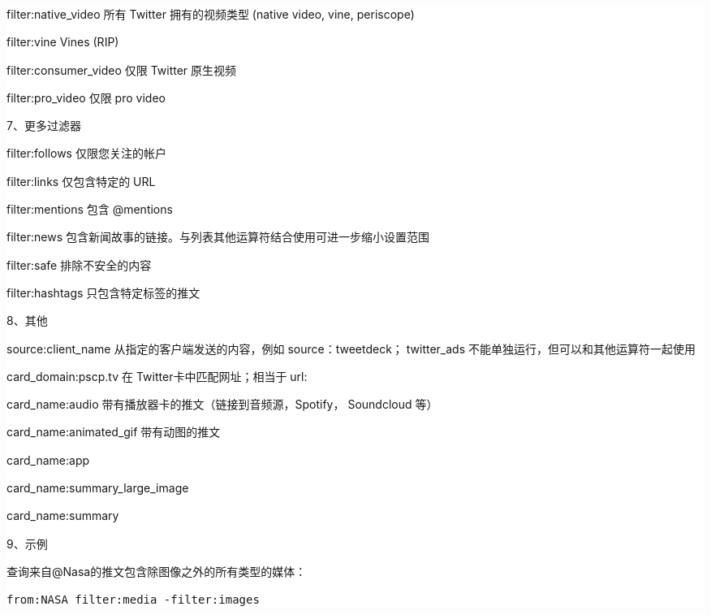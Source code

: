 <p class="graf graf--p">
   filter:native_video 所有 Twitter 拥有的视频类型 (native video, vine, periscope)
  </p>
<p class="graf graf--p">
   filter:vine Vines (RIP)
  </p>
<p class="graf graf--p">
   filter:consumer_video 仅限 Twitter 原生视频
  </p>
<p class="graf graf--p">
   filter:pro_video 仅限 pro video
  </p>
<p class="graf graf--p">
   7、更多过滤器
  </p>
<p class="graf graf--p">
   filter:follows 仅限您关注的帐户
  </p>
<p class="graf graf--p">
   filter:links 仅包含特定的 URL
  </p>
<p class="graf graf--p">
   filter:mentions 包含 @mentions
  </p>
<p class="graf graf--p">
   filter:news 包含新闻故事的链接。与列表其他运算符结合使用可进一步缩小设置范围
  </p>
<p class="graf graf--p">
   filter:safe 排除不安全的内容
  </p>
<p class="graf graf--p">
   filter:hashtags 只包含特定标签的推文
  </p>
<p class="graf graf--p">
   8、其他
  </p>
<p class="graf graf--p">
   source:client_name 从指定的客户端发送的内容，例如 source：tweetdeck； twitter_ads 不能单独运行，但可以和其他运算符一起使用
  </p>
<p class="graf graf--p">
   card_domain:pscp.tv 在 Twitter卡中匹配网址；相当于 url:
  </p>
<p class="graf graf--p">
   card_name:audio 带有播放器卡的推文（链接到音频源，Spotify， Soundcloud 等）
  </p>
<p class="graf graf--p">
   card_name:animated_gif 带有动图的推文
  </p>
<p class="graf graf--p">
   card_name:app
  </p>
<p class="graf graf--p">
   card_name:summary_large_image
  </p>
<p class="graf graf--p">
   card_name:summary
  </p>
<p class="graf graf--p">
   9、示例
  </p>
<p class="graf graf--p">
   查询来自@Nasa的推文包含除图像之外的所有类型的媒体：
  </p>
<pre class="graf graf--p">from:NASA filter:media -filter:images</pre>